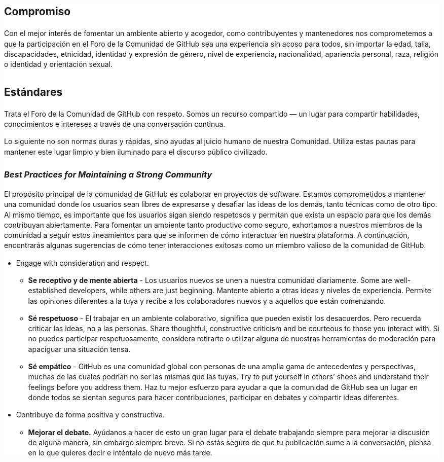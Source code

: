 [](#pledge)Compromiso
----------

Con el mejor interés de fomentar un ambiente abierto y acogedor, como contribuyentes y mantenedores nos comprometemos a que la participación en el Foro de la Comunidad de GitHub sea una experiencia sin acoso para todos, sin importar la edad, talla, discapacidades, etnicidad, identidad y expresión de género, nivel de experiencia, nacionalidad, apariencia personal, raza, religión o identidad y orientación sexual.

[](#standards)Estándares
----------

Trata el Foro de la Comunidad de GitHub con respeto. Somos un recurso compartido — un lugar para compartir habilidades, conocimientos e intereses a través de una conversación continua.

Lo siguiente no son normas duras y rápidas, sino ayudas al juicio humano de nuestra Comunidad. Utiliza estas pautas para mantener este lugar limpio y bien iluminado para el discurso público civilizado.

### [](#best-practices-for-maintaining-a-strong-community)*Best Practices for Maintaining a Strong Community* ###

El propósito principal de la comunidad de GitHub es colaborar en proyectos de software. Estamos comprometidos a mantener una comunidad donde los usuarios sean libres de expresarse y desafiar las ideas de los demás, tanto técnicas como de otro tipo. Al mismo tiempo, es importante que los usuarios sigan siendo respetosos y permitan que exista un espacio para que los demás contribuyan abiertamente. Para fomentar un ambiente tanto productivo como seguro, exhortamos a nuestros miembros de la comunidad a seguir estos lineamientos para que se informen de cómo interactuar en nuestra plataforma. A continuación, encontrarás algunas sugerencias de cómo tener interacciones exitosas como un miembro valioso de la comunidad de GitHub.

* Engage with consideration and respect.

  * **Se receptivo y de mente abierta** - Los usuarios nuevos se unen a nuestra comunidad diariamente. Some are well-established developers, while others are just beginning. Mantente abierto a otras ideas y niveles de experiencia. Permite las opiniones diferentes a la tuya y recibe a los colaboradores nuevos y a aquellos que están comenzando.

  * **Sé respetuoso** - El trabajar en un ambiente colaborativo, significa que pueden existir los desacuerdos. Pero recuerda criticar las ideas, no a las personas. Share thoughtful, constructive criticism and be courteous to those you interact with. Si no puedes participar respetuosamente, considera retirarte o utilizar alguna de nuestras herramientas de moderación para apaciguar una situación tensa.

  * **Sé empático** - GitHub es una comunidad global con personas de una amplia gama de antecedentes y perspectivas, muchas de las cuales podrían no ser las mismas que las tuyas. Try to put yourself in others’ shoes and understand their feelings before you address them. Haz tu mejor esfuerzo para ayudar a que la comunidad de GitHub sea un lugar en donde todos se sientan seguros para hacer contribuciones, participar en debates y compartir ideas diferentes.

* Contribuye de forma positiva y constructiva.

  * **Mejorar el debate.** Ayúdanos a hacer de esto un gran lugar para el debate trabajando siempre para mejorar la discusión de alguna manera, sin embargo siempre breve. Si no estás seguro de que tu publicación sume a la conversación, piensa en lo que quieres decir e inténtalo de nuevo más tarde.
